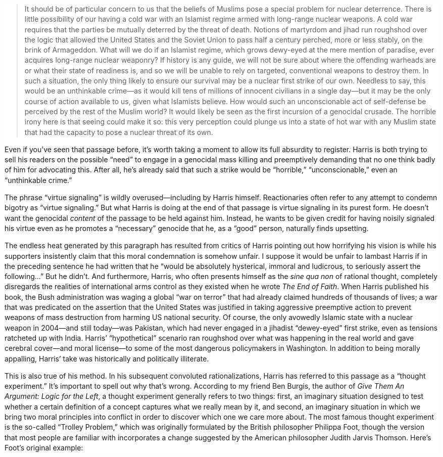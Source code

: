 > It should be of particular concern to us that the beliefs of Muslims pose a special problem for nuclear deterrence. There is little possibility of our having a cold war with an Islamist regime armed with long-range nuclear weapons. A cold war requires that the parties be mutually deterred by the threat of death. Notions of martyrdom and jihad run roughshod over the logic that allowed the United States and the Soviet Union to pass half a century perched, more or less stably, on the brink of Armageddon. What will we do if an Islamist regime, which grows dewy-eyed at the mere mention of paradise, ever acquires long-range nuclear weaponry? If history is any guide, we will not be sure about where the offending warheads are or what their state of readiness is, and so we will be unable to rely on targeted, conventional weapons to destroy them. In such a situation, the only thing likely to ensure our survival may be a nuclear first strike of our own. Needless to say, this would be an unthinkable crime—as it would kill tens of millions of innocent civilians in a single day—but it may be the only course of action available to us, given what Islamists believe. How would such an unconscionable act of self-defense be perceived by the rest of the Muslim world? It would likely be seen as the first incursion of a genocidal crusade. The horrible irony here is that seeing could make it so: this very perception could plunge us into a state of hot war with any Muslim state that had the capacity to pose a nuclear threat of its own.

Even if you’ve seen that passage before, it’s worth taking a moment to allow its full absurdity to register. Harris is both trying to sell his readers on the possible “need” to engage in a genocidal mass killing and preemptively demanding that no one think badly of him for advocating this. After all, he’s already said that such a strike would be “horrible,” “unconscionable,” even an “unthinkable crime.”

The phrase “virtue signaling” is wildly overused—including by Harris himself. Reactionaries often refer to any attempt to condemn bigotry as “virtue signaling.” But what Harris is doing at the end of that passage is virtue signaling in its purest form. He doesn’t want the genocidal _content_ of the passage to be held against him. Instead, he wants to be given credit for having noisily signaled his virtue even as he promotes a “necessary” genocide that he, as a “good” person, naturally finds upsetting.

The endless heat generated by this paragraph has resulted from critics of Harris pointing out how horrifying his vision is while his supporters insistently claim that this moral condemnation is somehow unfair. I suppose it would be unfair to lambast Harris if in the preceding sentence he had written that he “would be absolutely hysterical, immoral and ludicrous, to seriously assert the following...” But he didn’t. And furthermore, Harris, who often presents himself as the _sine qua non_ of rational thought, completely disregards the realities of international arms control as they existed when he wrote _The End of Faith_. When Harris published his book, the Bush administration was waging a global “war on terror” that had already claimed hundreds of thousands of lives; a war that was predicated on the assertion that the United States was justified in taking aggressive preemptive action to prevent weapons of mass destruction from harming US national security. Of course, the only avowedly Islamic state with a nuclear weapon in 2004—and still today—was Pakistan, which had never engaged in a jihadist “dewey-eyed” first strike, even as tensions ratcheted up with India. Harris’ “hypothetical” scenario ran roughshod over what was happening in the real world and gave cerebral cover—and moral license—to some of the most dangerous policymakers in Washington. In addition to being morally appalling, Harris’ take was historically and politically illiterate.

This is also true of his method. In his subsequent convoluted rationalizations, Harris has referred to this passage as a “thought experiment.” It’s important to spell out why that’s wrong. According to my friend Ben Burgis, the author of _Give Them An Argument: Logic for the Left_, a thought experiment generally refers to two things: first, an imaginary situation designed to test whether a certain definition of a concept captures what we really mean by it, and second, an imaginary situation in which we bring two moral principles into conflict in order to discover which one we care more about. The most famous thought experiment is the so-called “Trolley Problem,” which was originally formulated by the British philosopher Philippa Foot, though the version that most people are familiar with incorporates a change suggested by the American philosopher Judith Jarvis Thomson. Here’s Foot’s original example:
